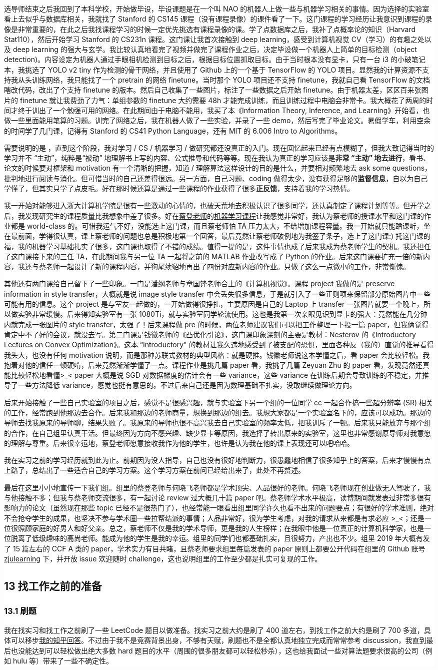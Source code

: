 选导师结束之后我回到了本科学校，开始做毕设，毕设课题是在一个叫 NAO 的机器人上做一些与机器学习相关的事情。因为选择的实验室看上去似乎与数据库相关，我就找了 Stanford 的 CS145 课程（没有课程录像）的课件看了一下。这门课程的学习经历让我意识到课程的录像是非常重要的，在此之后我找课程学习的时候一定优先挑选有课程录像的课。学了点数据库之后，我补了点概率论的知识（Harvard Stat110），然后开始学习 Stanford 的 CS231n 课程。这门课让我首次接触到 deep learning，感受到计算机视觉 CV（学习）的有趣之处以及 deep learning 的强大与玄学。我比较认真地看完了视频并做完了课程作业之后，决定毕设做一个机器人上简单的目标检测（object detection)。内容设定为机器人通过手眼相机检测到目标之后，根据目标位置抓取目标。由于当时根本没有显卡，只有一台 i3 的小破笔记本，我挑选了 YOLO v2 tiny 作为检测的骨干网络，并且使用了 Github 上的一个基于 TensorFlow 的 YOLO 项目。显然我的计算资源不支持我从头训练网络，我只能找了一个 pretrain 的网络 finetune。当时那个 YOLO 项目还不支持 finetune，我就自己看 TensorFlow 的文档瞎改代码，改出了个支持 finetune 的版本。然后自己收集了一些图片，标注了一些数据之后开始 finetune。由于机器太差，区区百来张图片的 finetune 就让我费劲了力气：单组参数的 finetune 大约需要 48h 才能完成训练，而且训练过程中电脑会非常卡。我大概花了两周的时间才终于训出了一个勉强可用的网络。在此期间由于电脑不能用，我买了本《Information Theory, Inference, and Learning》开始看，也做一些里面能用笔算的习题。训完了网络之后，我在机器人做了一些实验，并录了一些 demo，然后写完了毕业论文。暑假学车，利用空余的时间学了几门课，记得有 Stanford 的 CS41 Python Language，还有 MIT 的 6.006 Intro to Algorithms。

需要说明的是 ，直到这个阶段，我对学习 / CS / 机器学习 / 做研究都还没真正的入门。现在回忆起来已经有点模糊了，但我大致记得当时的学习并不 “主动”，纯粹是“被动” 地理解书上写的内容、公式推导和代码等等。现在我认为真正的学习应该是**非常 “主动” 地去进行**，看书、论文的时候要对框架和 motivation 有一个清晰的把握，知道 / 理解算法这样设计的目的是什么，并要相对频繁地去 ask some questions，批判地进行阅读与消化。但可惜当时的自己还差得很远。另一方面，自己习题、coding 做得太少，没有获得足够的**监督信息**，自以为自己学懂了，但其实只学了点皮毛。好在那时候还算是通过一些课程的作业获得了很多**正反馈**，支持着我的学习热情。

我一开始对能够进入浙大计算机学院是很有一些激动的心情的，也破天荒地去积极认识了很多同学，还认真制定了课程计划等等。但开学之后，我发现研究生的课程质量比我想象中差了很多。好在[蔡登老师](http://dengcai.zjulearning.org.cn/)的[机器学习课程](http://dengcai.zjulearning.org.cn/Courses/ml/)让我感觉非常好，我认为蔡老师的授课水平和这门课的作业都是 world-class 的。可惜我运气不好，没能选上这门课，而且蔡老师怕 TA 压力太大，不给增加课程容量。我一开始就只能蹭课听，坐在最前面，学得很认真，课上蔡老师的问题也总是积极地第一个回答，最后竟然让蔡老师破例地为我签了条子，选上了这门课:) 托这门课的福，我的机器学习基础扎实了很多，这门课也取得了不错的成绩。值得一提的是，这件事情也成了后来我成为蔡老师学生的契机。我还担任了这门课接下来的三任 TA，在此期间我与另一位 TA 一起将之前的 MATLAB 作业改写成了 Python 的作业。后来这门课要扩充一倍的新内容，我还与蔡老师一起设计了新的课程内容，并狗尾续貂地再出了四份对应新内容的作业。只做了这么一点微小的工作，非常惭愧。

其他还有两门课给自己留下了一些印象。一门是潘纲老师与章国锋老师合上的《计算机视觉》。课程 project 我做的是 preserve information in style transfer，大概就是说 image style transfer 中会丢失很多信息，于是就引入了一些正则项来保留部分原始图片中一些可能有用的信息。这个 project 是与室友一起做的，一开始做得很挣扎，主要原因是自己的 Laptop 上 transfer 一张图片就要一个晚上，所以做实验非常缓慢。后来得知实验室有一张 1080Ti，就与实验室同学轮流使用。这也是我第一次亲眼见识到显卡的强大：竟然能在几分钟内就完成一张图片的 style transfer，太强了！后来课程做 pre 的时候，两位老师建议我们可以把工作整理一下投一篇 paper，但我俩觉得肯定中不了好的会议，就没去写。第二门课是钱徽老师的《凸优化引论》，这门课印象深刻的主要是教材：Nesterov 的《Introductory Lectures on Convex Optimization》。这本 “Introductory" 的教材让我久违地感受到了被支配的恐惧，里面各种反（我的）直觉的推导看得我头大，也没有任何 motivation 说明，而是那种苏联式教材的典型风格：就是硬推。钱徽老师说这本学懂之后，看 paper 会比较轻松。我抱着对他的信任一顿硬啃，后来竟然渐渐学懂了一点。课程作业是挑几篇 paper 看，我挑了几篇 Zeyuan Zhu 的 paper 看，发现竟然还真能比较轻松地看懂>_< paper 大概是说 SGD 对数据梯度的估计会有一些 variance，这些 variance 在训练后期会导致训练的不稳定，并推导了一些方法降低 variance，感觉也挺有意思的。不过后来自己还是因为数理基础不扎实，没敢继续做理论方向。

后来开始接触了一些自己实验室的项目之后，感觉不是很感兴趣，就与实验室下另一个组的一位同学 cc 一起合作搞一些超分辨率 (SR) 相关的工作，经常跑到他那边去合作。后来我和那边的老师商量，想换到那边的组去。我想大家都是一个实验室名下的，应该可以成功。那边的导师去找我原来的导师聊，结果失败了。我原来的导师也很不高兴我去自己实验室的频率太低，把我训斥了一顿。后来我只能放弃与那个组的合作，在自己组里认真干活。但最终因为方向不感兴趣、缺少显卡等原因，我选择了转出原来的实验室，这里也非常感谢原导师对我意愿的理解与尊重。后来很幸运地，蔡登老师愿意接收我作为他的学生，也许是认为我在他的课上表现还可以吧哈哈。

我在实习之前的学习经历就到此为止。前期因为没人指导，自己也没有很好地判断力，很愚蠢地相信了很多知乎上的答案，后来才慢慢有点上路了，总结出了一些适合自己的学习方案。这个学习方案在前问已经给出来了，此处不再赘述。

最后在这里小小地宣传一下我们组。组里的蔡登老师与何晓飞老师都是学术顶尖、人品很好的老师。何晓飞老师现在创业做无人驾驶了，我与他接触不多；但我与蔡老师交流很多，有一起讨论 review 过大概几十篇 paper 吧。蔡老师学术水平极高，读博期间就发表过非常多很有影响力的论文（虽然现在那些 topic 已经不是很热门了），也经常能一眼看出组里同学许久也看不出来的问题要点；有很好的学术准则，绝对不会抢夺学生的成果，也坚决不参与学术圈一些拉帮结派的事情；人品非常好，很为学生考虑，对我的请求从来都是有求必应 >_<；还是一位很照顾家庭的好男人和好父亲。总之，蔡老师不仅是我的学术导师，更是我的人生榜样；在我眼中他是一位真正的计算机科学家，也是一位脱离了低级趣味的高尚老师。能成为他的学生是我的幸运。组里的同学们也都基础扎实，且很努力，产出也不少。组里 2019 年大概有发了 15 篇左右的 CCF A 类的 paper，学术实力有目共睹，且蔡老师要求组里每篇发表的 paper 原则上都要公开代码在组里的 Github 账号 [zjulearning](https://github.com/ZJULearning) 下，并开放 issue 欢迎随时 challenge，这也说明组里的工作至少都是扎实可复现的工作。

## 13 **找工作之前的准备**

### 13.1 **刷题**

我在找实习和找工作之前刷了一些 LeetCode 题目以做准备。找实习之前大约是刷了 400 道左右，到找工作之前大约是刷了 700 多道，具体可以移步[我的知乎回答](https://www.zhihu.com/question/32019460/answer/887877092)。不过由于我不是竞赛背景出身，不够有天赋，刷题也不是全都认真地独立完成而常常参考 discussion，我直到最后也没能达到可以轻松做出绝大多数 hard 题目的水平（周围的很多朋友都可以轻松秒杀），这也给我面试一些对算法题要求很高的公司（例如 hulu 等）带来了一些不确定性。
